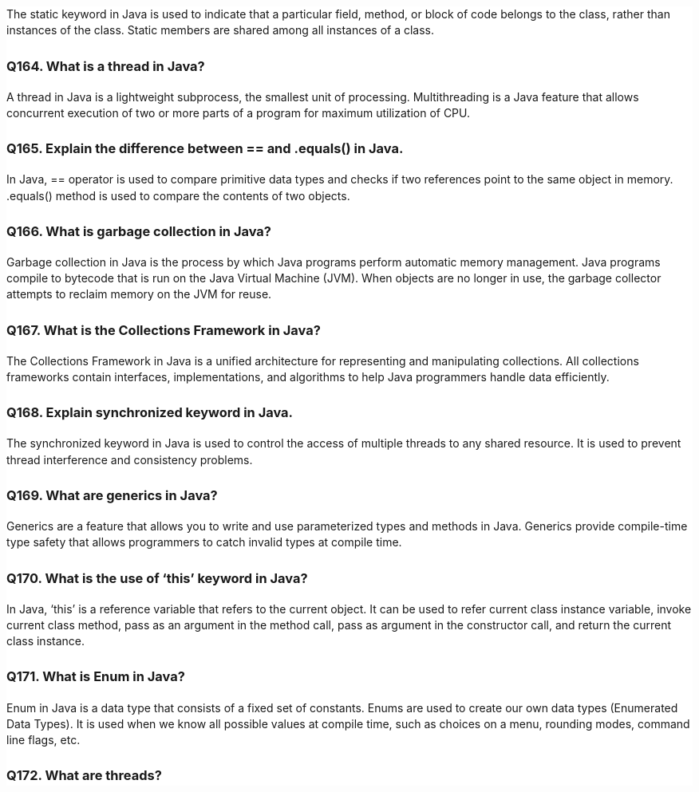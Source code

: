The static keyword in Java is used to indicate that a particular field, method, or block of code belongs to the class, rather than instances of the class. Static members are shared among all instances of a class.

### Q164. What is a thread in Java?

A thread in Java is a lightweight subprocess, the smallest unit of processing. Multithreading is a Java feature that allows concurrent execution of two or more parts of a program for maximum utilization of CPU.

### Q165. Explain the difference between == and .equals() in Java.

In Java, == operator is used to compare primitive data types and checks if two references point to the same object in memory. .equals() method is used to compare the contents of two objects.

### Q166. What is garbage collection in Java?

Garbage collection in Java is the process by which Java programs perform automatic memory management. Java programs compile to bytecode that is run on the Java Virtual Machine (JVM). When objects are no longer in use, the garbage collector attempts to reclaim memory on the JVM for reuse.

### Q167. What is the Collections Framework in Java?

The Collections Framework in Java is a unified architecture for representing and manipulating collections. All collections frameworks contain interfaces, implementations, and algorithms to help Java programmers handle data efficiently.

### Q168. Explain synchronized keyword in Java.

The synchronized keyword in Java is used to control the access of multiple threads to any shared resource. It is used to prevent thread interference and consistency problems.

### Q169. What are generics in Java?

Generics are a feature that allows you to write and use parameterized types and methods in Java. Generics provide compile-time type safety that allows programmers to catch invalid types at compile time.

### Q170. What is the use of ‘this’ keyword in Java?

In Java, ‘this’ is a reference variable that refers to the current object. It can be used to refer current class instance variable, invoke current class method, pass as an argument in the method call, pass as argument in the constructor call, and return the current class instance.

### Q171. What is Enum in Java?

Enum in Java is a data type that consists of a fixed set of constants. Enums are used to create our own data types (Enumerated Data Types). It is used when we know all possible values at compile time, such as choices on a menu, rounding modes, command line flags, etc.

### Q172. What are threads?
